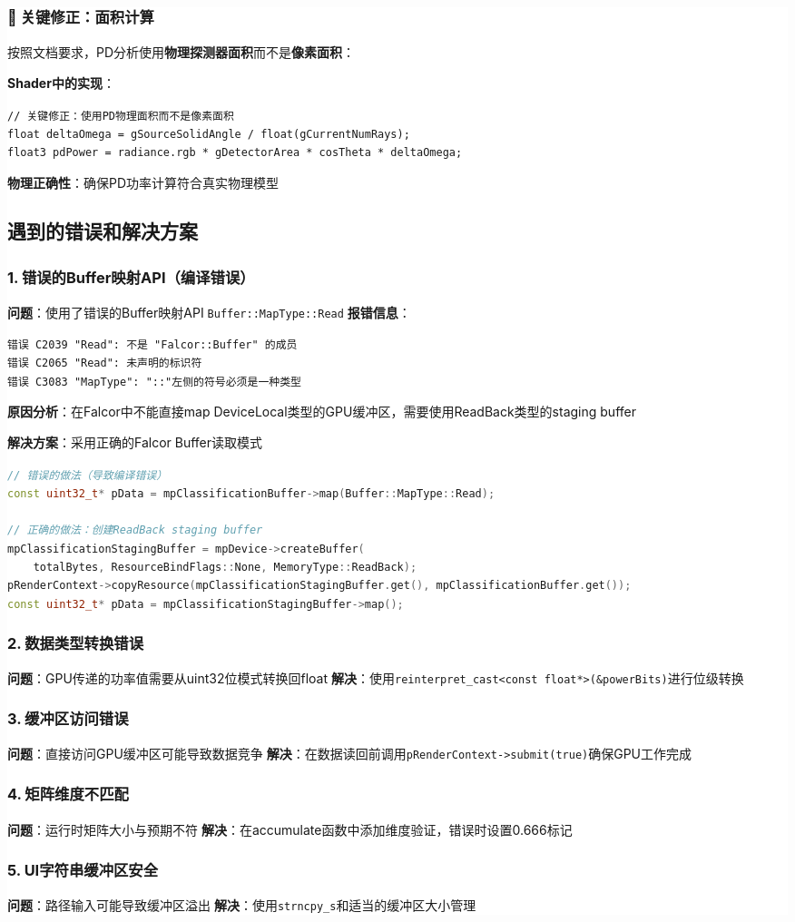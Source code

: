 ### 🔧 关键修正：面积计算
按照文档要求，PD分析使用**物理探测器面积**而不是**像素面积**：

**Shader中的实现**：
```hlsl
// 关键修正：使用PD物理面积而不是像素面积
float deltaOmega = gSourceSolidAngle / float(gCurrentNumRays);
float3 pdPower = radiance.rgb * gDetectorArea * cosTheta * deltaOmega;
```

**物理正确性**：确保PD功率计算符合真实物理模型

## 遇到的错误和解决方案

### 1. 错误的Buffer映射API（编译错误）
**问题**：使用了错误的Buffer映射API `Buffer::MapType::Read`
**报错信息**：
```
错误 C2039 "Read": 不是 "Falcor::Buffer" 的成员
错误 C2065 "Read": 未声明的标识符  
错误 C3083 "MapType": "::"左侧的符号必须是一种类型
```
**原因分析**：在Falcor中不能直接map DeviceLocal类型的GPU缓冲区，需要使用ReadBack类型的staging buffer

**解决方案**：采用正确的Falcor Buffer读取模式
```cpp
// 错误的做法（导致编译错误）
const uint32_t* pData = mpClassificationBuffer->map(Buffer::MapType::Read);

// 正确的做法：创建ReadBack staging buffer
mpClassificationStagingBuffer = mpDevice->createBuffer(
    totalBytes, ResourceBindFlags::None, MemoryType::ReadBack);
pRenderContext->copyResource(mpClassificationStagingBuffer.get(), mpClassificationBuffer.get());
const uint32_t* pData = mpClassificationStagingBuffer->map();
```

### 2. 数据类型转换错误
**问题**：GPU传递的功率值需要从uint32位模式转换回float
**解决**：使用`reinterpret_cast<const float*>(&powerBits)`进行位级转换

### 3. 缓冲区访问错误
**问题**：直接访问GPU缓冲区可能导致数据竞争
**解决**：在数据读回前调用`pRenderContext->submit(true)`确保GPU工作完成

### 4. 矩阵维度不匹配
**问题**：运行时矩阵大小与预期不符
**解决**：在accumulate函数中添加维度验证，错误时设置0.666标记

### 5. UI字符串缓冲区安全
**问题**：路径输入可能导致缓冲区溢出
**解决**：使用`strncpy_s`和适当的缓冲区大小管理
